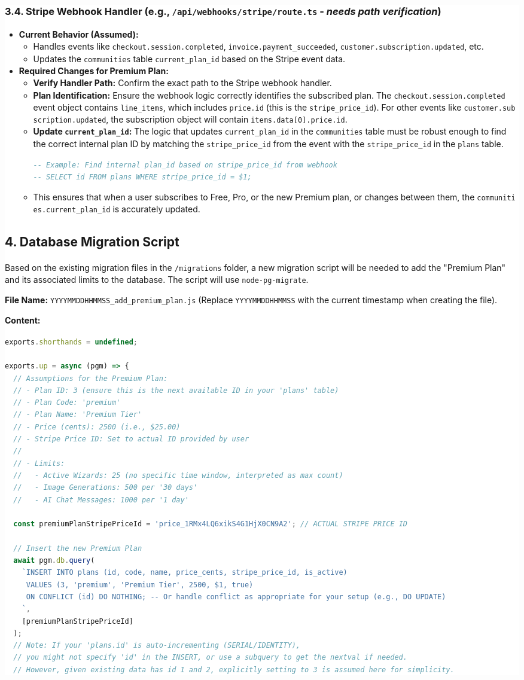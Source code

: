 ### 3.4. Stripe Webhook Handler (e.g., `/api/webhooks/stripe/route.ts` - *needs path verification*)

*   **Current Behavior (Assumed):**
    *   Handles events like `checkout.session.completed`, `invoice.payment_succeeded`, `customer.subscription.updated`, etc.
    *   Updates the `communities` table `current_plan_id` based on the Stripe event data.
*   **Required Changes for Premium Plan:**
    *   **Verify Handler Path:** Confirm the exact path to the Stripe webhook handler.
    *   **Plan Identification:** Ensure the webhook logic correctly identifies the subscribed plan. The `checkout.session.completed` event object contains `line_items`, which includes `price.id` (this is the `stripe_price_id`). For other events like `customer.subscription.updated`, the subscription object will contain `items.data[0].price.id`.
    *   **Update `current_plan_id`:** The logic that updates `current_plan_id` in the `communities` table must be robust enough to find the correct internal plan ID by matching the `stripe_price_id` from the event with the `stripe_price_id` in the `plans` table.
        ```sql
        -- Example: Find internal plan_id based on stripe_price_id from webhook
        -- SELECT id FROM plans WHERE stripe_price_id = $1;
        ```
    *   This ensures that when a user subscribes to Free, Pro, or the new Premium plan, or changes between them, the `communities.current_plan_id` is accurately updated.

## 4. Database Migration Script

Based on the existing migration files in the `/migrations` folder, a new migration script will be needed to add the "Premium Plan" and its associated limits to the database. The script will use `node-pg-migrate`.

**File Name:** `YYYYMMDDHHMMSS_add_premium_plan.js` (Replace `YYYYMMDDHHMMSS` with the current timestamp when creating the file).

**Content:**

```javascript
exports.shorthands = undefined;

exports.up = async (pgm) => {
  // Assumptions for the Premium Plan:
  // - Plan ID: 3 (ensure this is the next available ID in your 'plans' table)
  // - Plan Code: 'premium'
  // - Plan Name: 'Premium Tier'
  // - Price (cents): 2500 (i.e., $25.00)
  // - Stripe Price ID: Set to actual ID provided by user
  //
  // - Limits:
  //   - Active Wizards: 25 (no specific time window, interpreted as max count)
  //   - Image Generations: 500 per '30 days'
  //   - AI Chat Messages: 1000 per '1 day'

  const premiumPlanStripePriceId = 'price_1RMx4LQ6xikS4G1HjX0CN9A2'; // ACTUAL STRIPE PRICE ID

  // Insert the new Premium Plan
  await pgm.db.query(
    `INSERT INTO plans (id, code, name, price_cents, stripe_price_id, is_active)
     VALUES (3, 'premium', 'Premium Tier', 2500, $1, true)
     ON CONFLICT (id) DO NOTHING; -- Or handle conflict as appropriate for your setup (e.g., DO UPDATE)
    `,
    [premiumPlanStripePriceId]
  );
  // Note: If your 'plans.id' is auto-incrementing (SERIAL/IDENTITY), 
  // you might not specify 'id' in the INSERT, or use a subquery to get the nextval if needed.
  // However, given existing data has id 1 and 2, explicitly setting to 3 is assumed here for simplicity.
```
